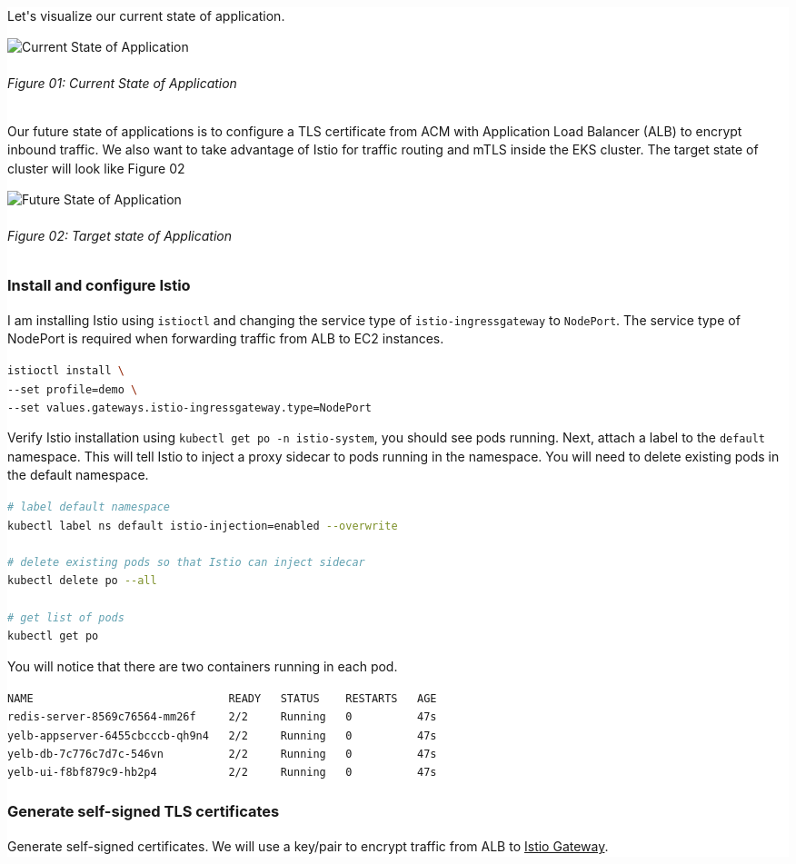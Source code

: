 Let's visualize our current state of application.


![Current State of Application](./yelb-images/yelb-app-current-state.png)
###### *Figure 01: Current State of Application*


Our future state of applications is to configure a TLS certificate from ACM with Application Load Balancer (ALB) to encrypt inbound traffic. We also want to take advantage of Istio for traffic routing and mTLS inside the EKS cluster. The target state of cluster will look like Figure 02


![Future State of Application](./yelb-images/yelb-app-future-state.png)
###### *Figure 02: Target state of Application*


### Install and configure Istio

I am installing Istio using ``istioctl`` and changing the service type of ``istio-ingressgateway`` to ``NodePort``. The service type of NodePort is required when forwarding traffic from ALB to EC2 instances.

```bash
istioctl install \
--set profile=demo \
--set values.gateways.istio-ingressgateway.type=NodePort
```

Verify Istio installation using `kubectl get po -n istio-system`, you should see pods running. Next, attach a label to the ``default`` namespace. This will tell Istio to inject a proxy sidecar to pods running in the namespace. You will need to delete existing pods in the default namespace.

```bash
# label default namespace
kubectl label ns default istio-injection=enabled --overwrite

# delete existing pods so that Istio can inject sidecar
kubectl delete po --all

# get list of pods
kubectl get po
```

You will notice that there are two containers running in each pod.

```
NAME                              READY   STATUS    RESTARTS   AGE
redis-server-8569c76564-mm26f     2/2     Running   0          47s
yelb-appserver-6455cbcccb-qh9n4   2/2     Running   0          47s
yelb-db-7c776c7d7c-546vn          2/2     Running   0          47s
yelb-ui-f8bf879c9-hb2p4           2/2     Running   0          47s
```

### Generate self-signed TLS certificates

Generate self-signed certificates. We will use a key/pair to encrypt traffic from ALB to [Istio Gateway](https://istio.io/latest/docs/reference/config/networking/gateway/).
